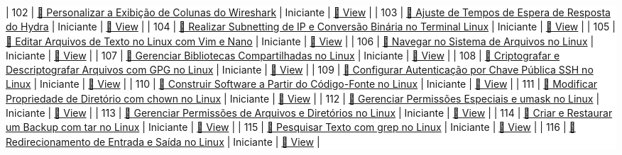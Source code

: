 |      102 | [📖 Personalizar a Exibição de Colunas do Wireshark](https://labex.io/pt/tutorials/wireshark-customize-wireshark-column-display-548785)                                                                              | Iniciante     | [🔗 View](https://labex.io/pt/tutorials/wireshark-customize-wireshark-column-display-548785)                                             |
|      103 | [📖 Ajuste de Tempos de Espera de Resposta do Hydra](https://labex.io/pt/tutorials/hydra-fine-tune-hydra-response-wait-times-550768)                                                                                 | Iniciante     | [🔗 View](https://labex.io/pt/tutorials/hydra-fine-tune-hydra-response-wait-times-550768)                                                |
|      104 | [📖 Realizar Subnetting de IP e Conversão Binária no Terminal Linux](https://labex.io/pt/tutorials/linux-perform-ip-subnetting-and-binary-conversion-in-the-linux-terminal-592782)                                   | Iniciante     | [🔗 View](https://labex.io/pt/tutorials/linux-perform-ip-subnetting-and-binary-conversion-in-the-linux-terminal-592782)                  |
|      105 | [📖 Editar Arquivos de Texto no Linux com Vim e Nano](https://labex.io/pt/tutorials/comptia-edit-text-files-in-linux-with-vim-and-nano-591076)                                                                       | Iniciante     | [🔗 View](https://labex.io/pt/tutorials/comptia-edit-text-files-in-linux-with-vim-and-nano-591076)                                       |
|      106 | [📖 Navegar no Sistema de Arquivos no Linux](https://labex.io/pt/tutorials/comptia-navigate-the-filesystem-in-linux-590971)                                                                                          | Iniciante     | [🔗 View](https://labex.io/pt/tutorials/comptia-navigate-the-filesystem-in-linux-590971)                                                 |
|      107 | [📖 Gerenciar Bibliotecas Compartilhadas no Linux](https://labex.io/pt/tutorials/comptia-manage-shared-libraries-in-linux-590867)                                                                                    | Iniciante     | [🔗 View](https://labex.io/pt/tutorials/comptia-manage-shared-libraries-in-linux-590867)                                                 |
|      108 | [📖 Criptografar e Descriptografar Arquivos com GPG no Linux](https://labex.io/pt/tutorials/comptia-encrypt-and-decrypt-files-with-gpg-in-linux-590860)                                                              | Iniciante     | [🔗 View](https://labex.io/pt/tutorials/comptia-encrypt-and-decrypt-files-with-gpg-in-linux-590860)                                      |
|      109 | [📖 Configurar Autenticação por Chave Pública SSH no Linux](https://labex.io/pt/tutorials/comptia-configure-ssh-public-key-authentication-in-linux-590855)                                                           | Iniciante     | [🔗 View](https://labex.io/pt/tutorials/comptia-configure-ssh-public-key-authentication-in-linux-590855)                                 |
|      110 | [📖 Construir Software a Partir do Código-Fonte no Linux](https://labex.io/pt/tutorials/comptia-build-software-from-source-code-in-linux-590853)                                                                     | Iniciante     | [🔗 View](https://labex.io/pt/tutorials/comptia-build-software-from-source-code-in-linux-590853)                                         |
|      111 | [📖 Modificar Propriedade de Diretório com chown no Linux](https://labex.io/pt/tutorials/comptia-modify-directory-ownership-with-chown-in-linux-590847)                                                              | Iniciante     | [🔗 View](https://labex.io/pt/tutorials/comptia-modify-directory-ownership-with-chown-in-linux-590847)                                   |
|      112 | [📖 Gerenciar Permissões Especiais e umask no Linux](https://labex.io/pt/tutorials/linux-manage-special-permissions-and-umask-in-linux-590846)                                                                       | Iniciante     | [🔗 View](https://labex.io/pt/tutorials/linux-manage-special-permissions-and-umask-in-linux-590846)                                      |
|      113 | [📖 Gerenciar Permissões de Arquivos e Diretórios no Linux](https://labex.io/pt/tutorials/comptia-manage-file-and-directory-permissions-in-linux-590844)                                                             | Iniciante     | [🔗 View](https://labex.io/pt/tutorials/comptia-manage-file-and-directory-permissions-in-linux-590844)                                   |
|      114 | [📖 Criar e Restaurar um Backup com tar no Linux](https://labex.io/pt/tutorials/comptia-create-and-restore-a-backup-with-tar-in-linux-590843)                                                                        | Iniciante     | [🔗 View](https://labex.io/pt/tutorials/comptia-create-and-restore-a-backup-with-tar-in-linux-590843)                                    |
|      115 | [📖 Pesquisar Texto com grep no Linux](https://labex.io/pt/tutorials/comptia-search-text-with-grep-in-linux-590841)                                                                                                  | Iniciante     | [🔗 View](https://labex.io/pt/tutorials/comptia-search-text-with-grep-in-linux-590841)                                                   |
|      116 | [📖 Redirecionamento de Entrada e Saída no Linux](https://labex.io/pt/tutorials/comptia-redirecting-input-and-output-in-linux-590840)                                                                                | Iniciante     | [🔗 View](https://labex.io/pt/tutorials/comptia-redirecting-input-and-output-in-linux-590840)                                            |